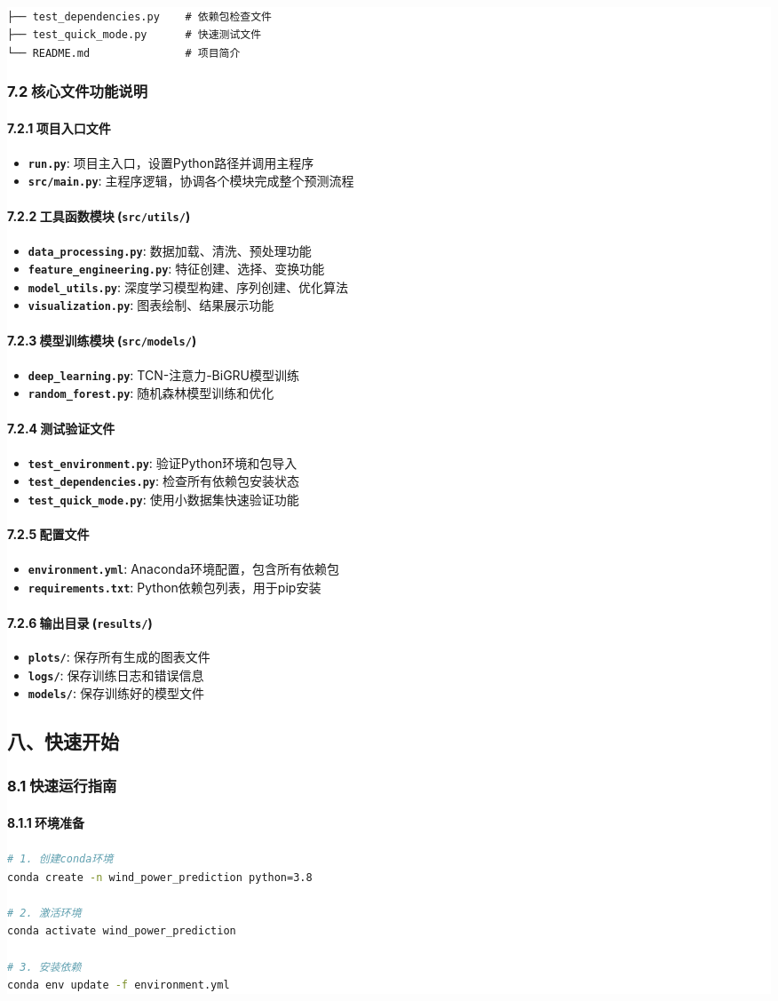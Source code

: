 ```
├── test_dependencies.py    # 依赖包检查文件
├── test_quick_mode.py      # 快速测试文件
└── README.md               # 项目简介
```

### 7.2 核心文件功能说明

#### 7.2.1 项目入口文件
- **`run.py`**: 项目主入口，设置Python路径并调用主程序
- **`src/main.py`**: 主程序逻辑，协调各个模块完成整个预测流程

#### 7.2.2 工具函数模块 (`src/utils/`)
- **`data_processing.py`**: 数据加载、清洗、预处理功能
- **`feature_engineering.py`**: 特征创建、选择、变换功能
- **`model_utils.py`**: 深度学习模型构建、序列创建、优化算法
- **`visualization.py`**: 图表绘制、结果展示功能

#### 7.2.3 模型训练模块 (`src/models/`)
- **`deep_learning.py`**: TCN-注意力-BiGRU模型训练
- **`random_forest.py`**: 随机森林模型训练和优化

#### 7.2.4 测试验证文件
- **`test_environment.py`**: 验证Python环境和包导入
- **`test_dependencies.py`**: 检查所有依赖包安装状态
- **`test_quick_mode.py`**: 使用小数据集快速验证功能

#### 7.2.5 配置文件
- **`environment.yml`**: Anaconda环境配置，包含所有依赖包
- **`requirements.txt`**: Python依赖包列表，用于pip安装

#### 7.2.6 输出目录 (`results/`)
- **`plots/`**: 保存所有生成的图表文件
- **`logs/`**: 保存训练日志和错误信息
- **`models/`**: 保存训练好的模型文件

## 八、快速开始

### 8.1 快速运行指南

#### 8.1.1 环境准备
```bash
# 1. 创建conda环境
conda create -n wind_power_prediction python=3.8

# 2. 激活环境
conda activate wind_power_prediction

# 3. 安装依赖
conda env update -f environment.yml
```
